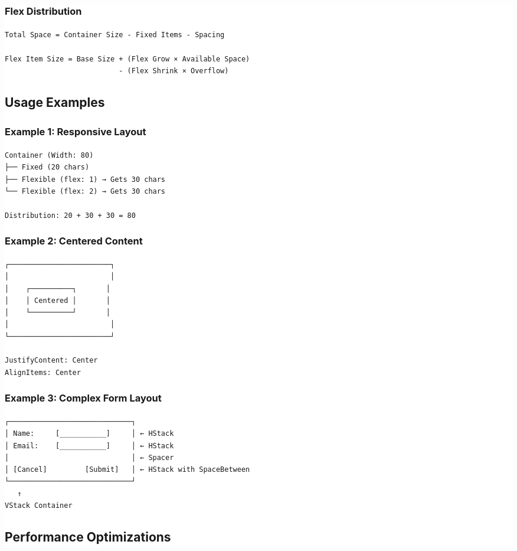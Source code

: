 ```
```

### Flex Distribution
```
Total Space = Container Size - Fixed Items - Spacing

Flex Item Size = Base Size + (Flex Grow × Available Space)
                           - (Flex Shrink × Overflow)
```

## Usage Examples

### Example 1: Responsive Layout
```
Container (Width: 80)
├── Fixed (20 chars)
├── Flexible (flex: 1) → Gets 30 chars
└── Flexible (flex: 2) → Gets 30 chars

Distribution: 20 + 30 + 30 = 80
```

### Example 2: Centered Content
```
┌────────────────────────┐
│                        │
│    ┌──────────┐       │
│    │ Centered │       │
│    └──────────┘       │
│                        │
└────────────────────────┘

JustifyContent: Center
AlignItems: Center
```

### Example 3: Complex Form Layout
```
┌─────────────────────────────┐
│ Name:     [___________]     │ ← HStack
│ Email:    [___________]     │ ← HStack
│                             │ ← Spacer
│ [Cancel]         [Submit]   │ ← HStack with SpaceBetween
└─────────────────────────────┘
   ↑
VStack Container
```

## Performance Optimizations
